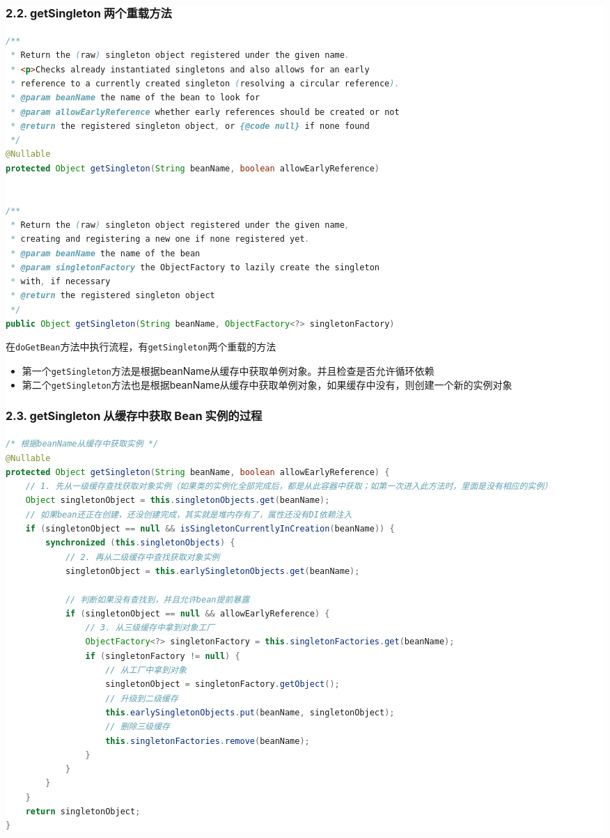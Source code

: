 ### 2.2. getSingleton 两个重载方法

```java
/**
 * Return the (raw) singleton object registered under the given name.
 * <p>Checks already instantiated singletons and also allows for an early
 * reference to a currently created singleton (resolving a circular reference).
 * @param beanName the name of the bean to look for
 * @param allowEarlyReference whether early references should be created or not
 * @return the registered singleton object, or {@code null} if none found
 */
@Nullable
protected Object getSingleton(String beanName, boolean allowEarlyReference)


/**
 * Return the (raw) singleton object registered under the given name,
 * creating and registering a new one if none registered yet.
 * @param beanName the name of the bean
 * @param singletonFactory the ObjectFactory to lazily create the singleton
 * with, if necessary
 * @return the registered singleton object
 */
public Object getSingleton(String beanName, ObjectFactory<?> singletonFactory)
```

在`doGetBean`方法中执行流程，有`getSingleton`两个重载的方法

- 第一个`getSingleton`方法是根据beanName从缓存中获取单例对象。并且检查是否允许循环依赖
- 第二个`getSingleton`方法也是根据beanName从缓存中获取单例对象，如果缓存中没有，则创建一个新的实例对象

### 2.3. getSingleton 从缓存中获取 Bean 实例的过程

```java
/* 根据beanName从缓存中获取实例 */
@Nullable
protected Object getSingleton(String beanName, boolean allowEarlyReference) {
	// 1. 先从一级缓存查找获取对象实例（如果类的实例化全部完成后，都是从此容器中获取；如第一次进入此方法时，里面是没有相应的实例）
	Object singletonObject = this.singletonObjects.get(beanName);
	// 如果bean还正在创建，还没创建完成，其实就是堆内存有了，属性还没有DI依赖注入
	if (singletonObject == null && isSingletonCurrentlyInCreation(beanName)) {
		synchronized (this.singletonObjects) {
			// 2. 再从二级缓存中查找获取对象实例
			singletonObject = this.earlySingletonObjects.get(beanName);

			// 判断如果没有查找到，并且允许bean提前暴露
			if (singletonObject == null && allowEarlyReference) {
				// 3. 从三级缓存中拿到对象工厂
				ObjectFactory<?> singletonFactory = this.singletonFactories.get(beanName);
				if (singletonFactory != null) {
					// 从工厂中拿到对象
					singletonObject = singletonFactory.getObject();
					// 升级到二级缓存
					this.earlySingletonObjects.put(beanName, singletonObject);
					// 删除三级缓存
					this.singletonFactories.remove(beanName);
				}
			}
		}
	}
	return singletonObject;
}
```
